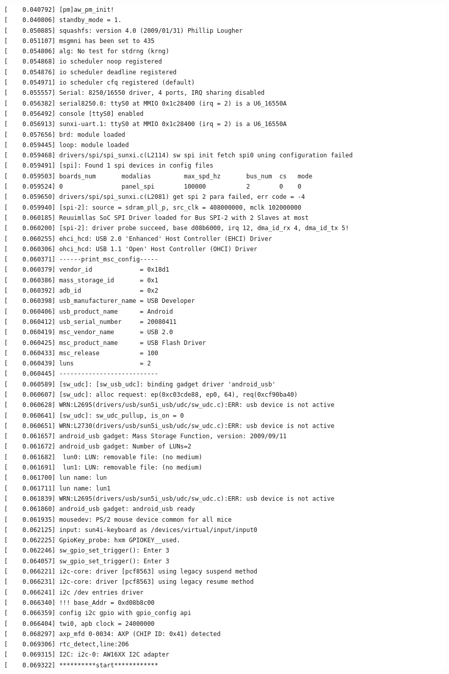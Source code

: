     [    0.040792] [pm]aw_pm_init!
    [    0.040806] standby_mode = 1. 
    [    0.050885] squashfs: version 4.0 (2009/01/31) Phillip Lougher
    [    0.051107] msgmni has been set to 435
    [    0.054806] alg: No test for stdrng (krng)
    [    0.054868] io scheduler noop registered
    [    0.054876] io scheduler deadline registered
    [    0.054971] io scheduler cfq registered (default)
    [    0.055557] Serial: 8250/16550 driver, 4 ports, IRQ sharing disabled
    [    0.056382] serial8250.0: ttyS0 at MMIO 0x1c28400 (irq = 2) is a U6_16550A
    [    0.056492] console [ttyS0] enabled
    [    0.056913] sunxi-uart.1: ttyS0 at MMIO 0x1c28400 (irq = 2) is a U6_16550A
    [    0.057656] brd: module loaded
    [    0.059445] loop: module loaded
    [    0.059468] drivers/spi/spi_sunxi.c(L2114) sw spi init fetch spi0 uning configuration failed
    [    0.059491] [spi]: Found 1 spi devices in config files
    [    0.059503] boards_num       modalias         max_spd_hz       bus_num  cs   mode
    [    0.059524] 0                panel_spi        100000           2        0    0   
    [    0.059650] drivers/spi/spi_sunxi.c(L2081) get spi 2 para failed, err code = -4 
    [    0.059940] [spi-2]: source = sdram_pll_p, src_clk = 408000000, mclk 102000000
    [    0.060185] Reuuimllas SoC SPI Driver loaded for Bus SPI-2 with 2 Slaves at most
    [    0.060200] [spi-2]: driver probe succeed, base d08b6000, irq 12, dma_id_rx 4, dma_id_tx 5!
    [    0.060255] ehci_hcd: USB 2.0 'Enhanced' Host Controller (EHCI) Driver
    [    0.060306] ohci_hcd: USB 1.1 'Open' Host Controller (OHCI) Driver
    [    0.060371] ------print_msc_config-----
    [    0.060379] vendor_id             = 0x18d1
    [    0.060386] mass_storage_id       = 0x1
    [    0.060392] adb_id                = 0x2
    [    0.060398] usb_manufacturer_name = USB Developer
    [    0.060406] usb_product_name      = Android
    [    0.060412] usb_serial_number     = 20080411
    [    0.060419] msc_vendor_name       = USB 2.0
    [    0.060425] msc_product_name      = USB Flash Driver
    [    0.060433] msc_release           = 100
    [    0.060439] luns                  = 2
    [    0.060445] ---------------------------
    [    0.060589] [sw_udc]: [sw_usb_udc]: binding gadget driver 'android_usb'
    [    0.060607] [sw_udc]: alloc request: ep(0xc03cde88, ep0, 64), req(0xcf90ba40)
    [    0.060628] WRN:L2695(drivers/usb/sun5i_usb/udc/sw_udc.c):ERR: usb device is not active
    [    0.060641] [sw_udc]: sw_udc_pullup, is_on = 0
    [    0.060651] WRN:L2730(drivers/usb/sun5i_usb/udc/sw_udc.c):ERR: usb device is not active
    [    0.061657] android_usb gadget: Mass Storage Function, version: 2009/09/11
    [    0.061672] android_usb gadget: Number of LUNs=2
    [    0.061682]  lun0: LUN: removable file: (no medium)
    [    0.061691]  lun1: LUN: removable file: (no medium)
    [    0.061700] lun name: lun
    [    0.061711] lun name: lun1
    [    0.061839] WRN:L2695(drivers/usb/sun5i_usb/udc/sw_udc.c):ERR: usb device is not active
    [    0.061860] android_usb gadget: android_usb ready
    [    0.061935] mousedev: PS/2 mouse device common for all mice
    [    0.062125] input: sun4i-keyboard as /devices/virtual/input/input0
    [    0.062225] GpioKey_probe: hxm GPIOKEY__used. 
    [    0.062246] sw_gpio_set_trigger(): Enter 3
    [    0.064057] sw_gpio_set_trigger(): Enter 3
    [    0.066221] i2c-core: driver [pcf8563] using legacy suspend method
    [    0.066231] i2c-core: driver [pcf8563] using legacy resume method
    [    0.066241] i2c /dev entries driver
    [    0.066340] !!! base_Addr = 0xd08b8c00 
    [    0.066359] config i2c gpio with gpio_config api 
    [    0.066404] twi0, apb clock = 24000000 
    [    0.068297] axp_mfd 0-0034: AXP (CHIP ID: 0x41) detected
    [    0.069306] rtc_detect,line:206
    [    0.069315] I2C: i2c-0: AW16XX I2C adapter
    [    0.069322] **********start************